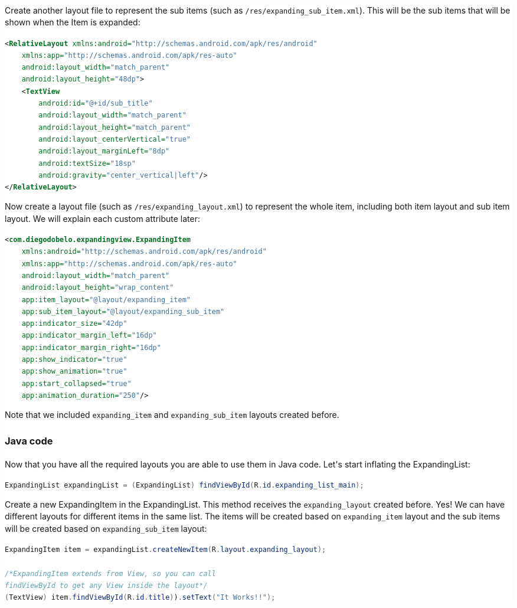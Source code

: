 Create another layout file to represent the sub items (such as `/res/expanding_sub_item.xml`). This will be the sub items that will be shown when the Item is expanded:

```xml
<RelativeLayout xmlns:android="http://schemas.android.com/apk/res/android"
    xmlns:app="http://schemas.android.com/apk/res-auto"
    android:layout_width="match_parent"
    android:layout_height="48dp">
    <TextView
        android:id="@+id/sub_title"
        android:layout_width="match_parent"
        android:layout_height="match_parent"
        android:layout_centerVertical="true"
        android:layout_marginLeft="8dp"
        android:textSize="18sp"
        android:gravity="center_vertical|left"/>
</RelativeLayout>
```

Now create a layout file (such as `/res/expanding_layout.xml`) to represent the whole item, including both item layout and sub item layout. We will explain each custom attribute later:

```xml
<com.diegodobelo.expandingview.ExpandingItem
    xmlns:android="http://schemas.android.com/apk/res/android"
    xmlns:app="http://schemas.android.com/apk/res-auto"
    android:layout_width="match_parent"
    android:layout_height="wrap_content"
    app:item_layout="@layout/expanding_item"
    app:sub_item_layout="@layout/expanding_sub_item"
    app:indicator_size="42dp"
    app:indicator_margin_left="16dp"
    app:indicator_margin_right="16dp"
    app:show_indicator="true"
    app:show_animation="true"
    app:start_collapsed="true"
    app:animation_duration="250"/>
```

Note that we included `expanding_item` and `expanding_sub_item` layouts created before.

### Java code

Now that you have all the required layouts you are able to use them in Java code. Let's start inflating the ExpandingList:

```java
ExpandingList expandingList = (ExpandingList) findViewById(R.id.expanding_list_main);
```

Create a new ExpandingItem in the ExpandingList. This method receives the `expanding_layout` created before. Yes! We can have different layouts for different items in the same list. The items will be created based on `expanding_item` layout and the sub items will be created based on `expanding_sub_item` layout:

```java
ExpandingItem item = expandingList.createNewItem(R.layout.expanding_layout);

/*ExpandingItem extends from View, so you can call
findViewById to get any View inside the layout*/
(TextView) item.findViewById(R.id.title)).setText("It Works!!");
```
